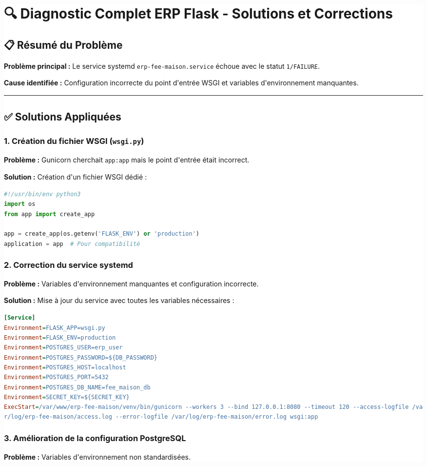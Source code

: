# 🔍 Diagnostic Complet ERP Flask - Solutions et Corrections

## 📋 Résumé du Problème

**Problème principal :** Le service systemd `erp-fee-maison.service` échoue avec le statut `1/FAILURE`.

**Cause identifiée :** Configuration incorrecte du point d'entrée WSGI et variables d'environnement manquantes.

---

## ✅ Solutions Appliquées

### 1. **Création du fichier WSGI (`wsgi.py`)**

**Problème :** Gunicorn cherchait `app:app` mais le point d'entrée était incorrect.

**Solution :** Création d'un fichier WSGI dédié :
```python
#!/usr/bin/env python3
import os
from app import create_app

app = create_app(os.getenv('FLASK_ENV') or 'production')
application = app  # Pour compatibilité
```

### 2. **Correction du service systemd**

**Problème :** Variables d'environnement manquantes et configuration incorrecte.

**Solution :** Mise à jour du service avec toutes les variables nécessaires :
```ini
[Service]
Environment=FLASK_APP=wsgi.py
Environment=FLASK_ENV=production
Environment=POSTGRES_USER=erp_user
Environment=POSTGRES_PASSWORD=${DB_PASSWORD}
Environment=POSTGRES_HOST=localhost
Environment=POSTGRES_PORT=5432
Environment=POSTGRES_DB_NAME=fee_maison_db
Environment=SECRET_KEY=${SECRET_KEY}
ExecStart=/var/www/erp-fee-maison/venv/bin/gunicorn --workers 3 --bind 127.0.0.1:8080 --timeout 120 --access-logfile /var/log/erp-fee-maison/access.log --error-logfile /var/log/erp-fee-maison/error.log wsgi:app
```

### 3. **Amélioration de la configuration PostgreSQL**

**Problème :** Variables d'environnement non standardisées.
